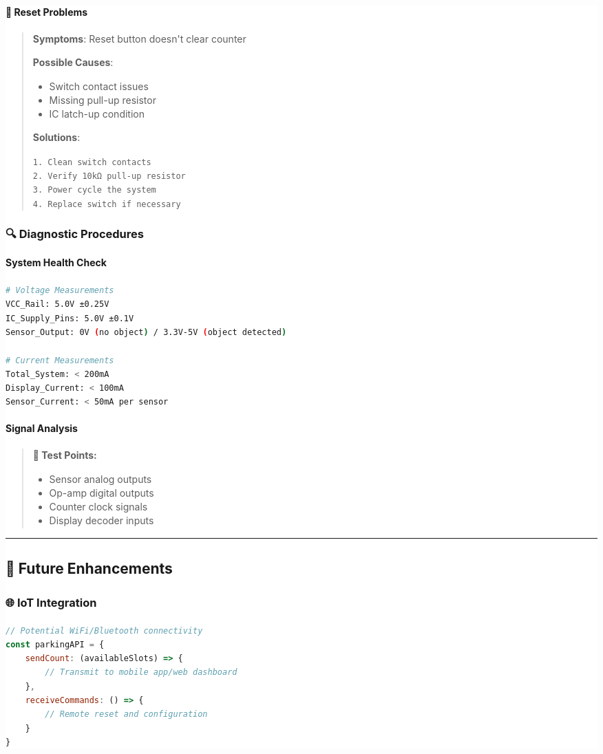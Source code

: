 #### 🔄 Reset Problems
> **Symptoms**: Reset button doesn't clear counter
> 
> **Possible Causes**:
> - Switch contact issues
> - Missing pull-up resistor
> - IC latch-up condition
> 
> **Solutions**:
> ```
> 1. Clean switch contacts
> 2. Verify 10kΩ pull-up resistor
> 3. Power cycle the system
> 4. Replace switch if necessary
> ```

### 🔍 Diagnostic Procedures

#### System Health Check
```bash
# Voltage Measurements
VCC_Rail: 5.0V ±0.25V
IC_Supply_Pins: 5.0V ±0.1V  
Sensor_Output: 0V (no object) / 3.3V-5V (object detected)

# Current Measurements  
Total_System: < 200mA
Display_Current: < 100mA
Sensor_Current: < 50mA per sensor
```

#### Signal Analysis
> **🔬 Test Points:**
> - Sensor analog outputs
> - Op-amp digital outputs  
> - Counter clock signals
> - Display decoder inputs

---

## 🚀 Future Enhancements

### 🌐 IoT Integration
```javascript
// Potential WiFi/Bluetooth connectivity
const parkingAPI = {
    sendCount: (availableSlots) => {
        // Transmit to mobile app/web dashboard
    },
    receiveCommands: () => {
        // Remote reset and configuration
    }
}
```
